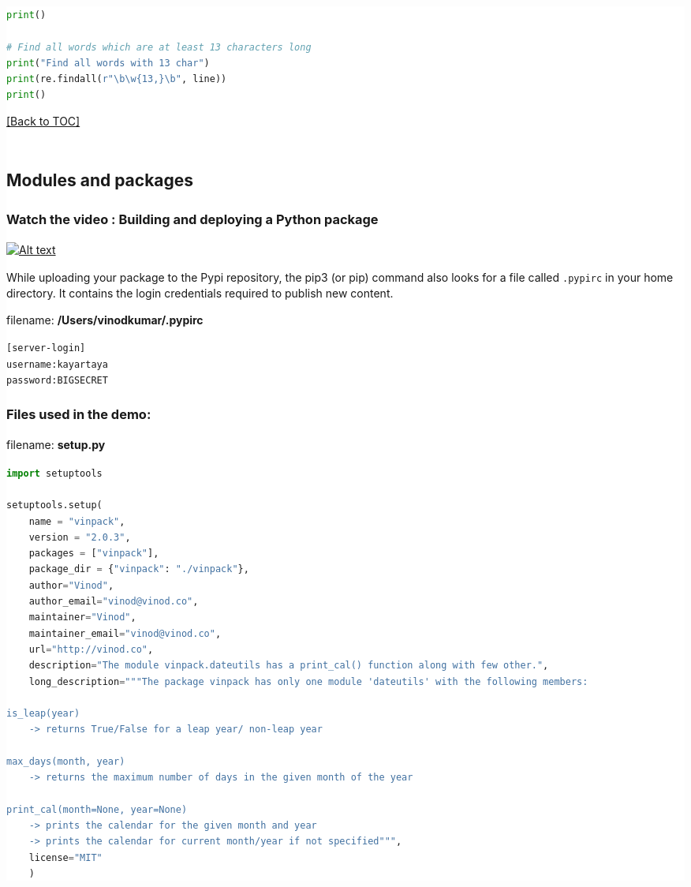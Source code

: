 ```python
print()

# Find all words which are at least 13 characters long
print("Find all words with 13 char")
print(re.findall(r"\b\w{13,}\b", line))
print()
```
<a href="#toc">[Back to TOC]</a><br><br>
<a name="modules_and_packages">

## Modules and packages


### Watch the video : Building and deploying a Python package


[![Alt text](https://img.youtube.com/vi/grrMgF9KNRI/0.jpg)](https://www.youtube.com/watch?v=grrMgF9KNRI)


While uploading your package to the  Pypi repository, the pip3 (or pip) command also looks for a file called `.pypirc` in your home directory. It contains the login credentials required to publish new content.


filename: **/Users/vinodkumar/.pypirc**
```
[server-login]
username:kayartaya
password:BIGSECRET
```

### Files used in the demo:

filename: **setup.py**
```python
import setuptools

setuptools.setup(
	name = "vinpack",
	version = "2.0.3",
	packages = ["vinpack"],
	package_dir = {"vinpack": "./vinpack"},
	author="Vinod", 
	author_email="vinod@vinod.co", 
	maintainer="Vinod", 
	maintainer_email="vinod@vinod.co", 
	url="http://vinod.co", 
	description="The module vinpack.dateutils has a print_cal() function along with few other.", 
	long_description="""The package vinpack has only one module 'dateutils' with the following members:

is_leap(year)
	-> returns True/False for a leap year/ non-leap year

max_days(month, year)
	-> returns the maximum number of days in the given month of the year

print_cal(month=None, year=None)
	-> prints the calendar for the given month and year
	-> prints the calendar for current month/year if not specified""", 
	license="MIT"
	)
```
